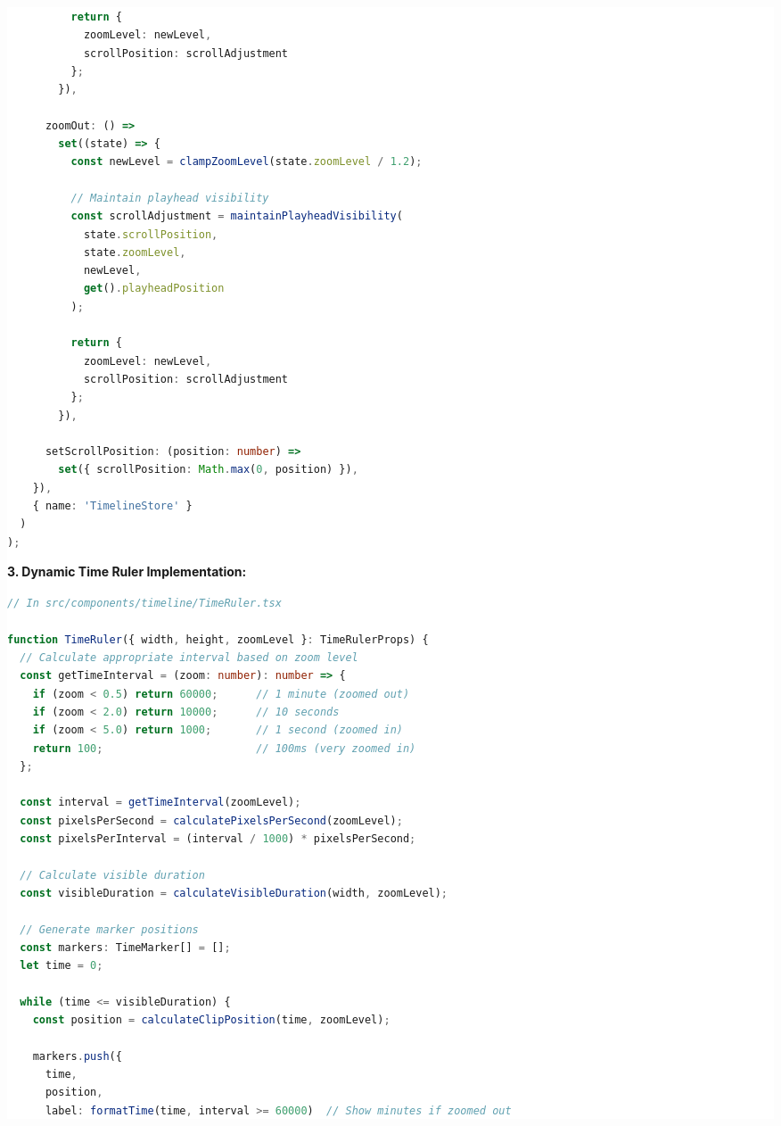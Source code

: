 ```typescript
          return {
            zoomLevel: newLevel,
            scrollPosition: scrollAdjustment
          };
        }),

      zoomOut: () =>
        set((state) => {
          const newLevel = clampZoomLevel(state.zoomLevel / 1.2);

          // Maintain playhead visibility
          const scrollAdjustment = maintainPlayheadVisibility(
            state.scrollPosition,
            state.zoomLevel,
            newLevel,
            get().playheadPosition
          );

          return {
            zoomLevel: newLevel,
            scrollPosition: scrollAdjustment
          };
        }),

      setScrollPosition: (position: number) =>
        set({ scrollPosition: Math.max(0, position) }),
    }),
    { name: 'TimelineStore' }
  )
);
```

**3. Dynamic Time Ruler Implementation:**

```typescript
// In src/components/timeline/TimeRuler.tsx

function TimeRuler({ width, height, zoomLevel }: TimeRulerProps) {
  // Calculate appropriate interval based on zoom level
  const getTimeInterval = (zoom: number): number => {
    if (zoom < 0.5) return 60000;      // 1 minute (zoomed out)
    if (zoom < 2.0) return 10000;      // 10 seconds
    if (zoom < 5.0) return 1000;       // 1 second (zoomed in)
    return 100;                        // 100ms (very zoomed in)
  };

  const interval = getTimeInterval(zoomLevel);
  const pixelsPerSecond = calculatePixelsPerSecond(zoomLevel);
  const pixelsPerInterval = (interval / 1000) * pixelsPerSecond;

  // Calculate visible duration
  const visibleDuration = calculateVisibleDuration(width, zoomLevel);

  // Generate marker positions
  const markers: TimeMarker[] = [];
  let time = 0;

  while (time <= visibleDuration) {
    const position = calculateClipPosition(time, zoomLevel);

    markers.push({
      time,
      position,
      label: formatTime(time, interval >= 60000)  // Show minutes if zoomed out
```